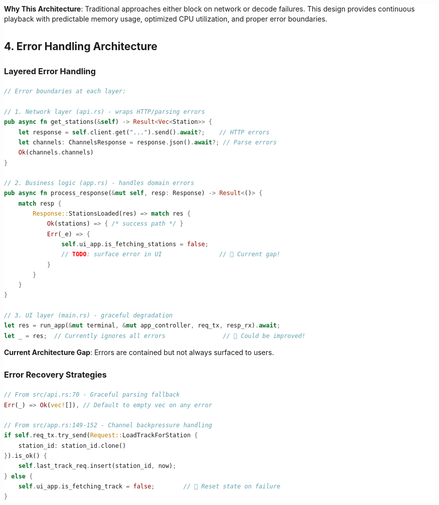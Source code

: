 **Why This Architecture**: Traditional approaches either block on network or decode failures. This design provides continuous playback with predictable memory usage, optimized CPU utilization, and proper error boundaries.

## 4. Error Handling Architecture

### Layered Error Handling

```rust
// Error boundaries at each layer:

// 1. Network layer (api.rs) - wraps HTTP/parsing errors
pub async fn get_stations(&self) -> Result<Vec<Station>> {
    let response = self.client.get("...").send().await?;    // HTTP errors
    let channels: ChannelsResponse = response.json().await?; // Parse errors
    Ok(channels.channels)
}

// 2. Business logic (app.rs) - handles domain errors
pub async fn process_response(&mut self, resp: Response) -> Result<()> {
    match resp {
        Response::StationsLoaded(res) => match res {
            Ok(stations) => { /* success path */ }
            Err(_e) => {
                self.ui_app.is_fetching_stations = false;
                // TODO: surface error in UI                // 🔑 Current gap!
            }
        }
    }
}

// 3. UI layer (main.rs) - graceful degradation
let res = run_app(&mut terminal, &mut app_controller, req_tx, resp_rx).await;
let _ = res;  // Currently ignores all errors                // 🔑 Could be improved!
```

**Current Architecture Gap**: Errors are contained but not always surfaced to users.

### Error Recovery Strategies

```rust
// From src/api.rs:70 - Graceful parsing fallback
Err(_) => Ok(vec![]), // Default to empty vec on any error

// From src/app.rs:149-152 - Channel backpressure handling
if self.req_tx.try_send(Request::LoadTrackForStation {
    station_id: station_id.clone()
}).is_ok() {
    self.last_track_req.insert(station_id, now);
} else {
    self.ui_app.is_fetching_track = false;        // 🔑 Reset state on failure
}
```
